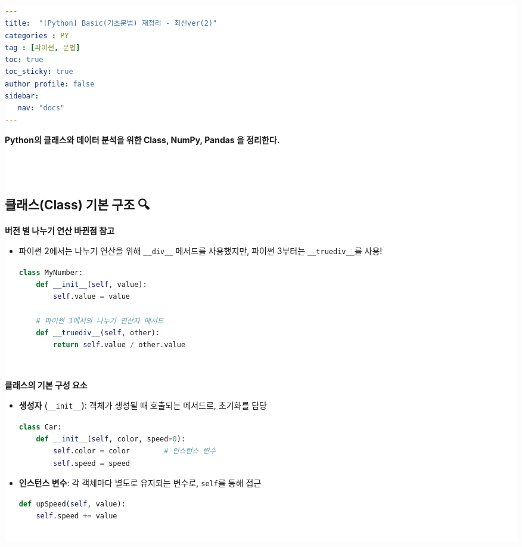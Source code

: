 ```yaml
---
title:  "[Python] Basic(기초문법) 재정리 - 최신ver(2)"
categories : PY
tag : [파이썬, 문법]
toc: true
toc_sticky: true
author_profile: false
sidebar:
   nav: "docs"
---
```




**Python의 클래스와 데이터 분석을 위한 Class, NumPy, Pandas 을 정리한다.**

<br>

<br>

## 클래스(Class) 기본 구조  🔍

**버전 별 나누기 연산 바뀐점 참고**

- 파이썬 2에서는 나누기 연산을 위해 `__div__` 메서드를 사용했지만, 파이썬 3부터는 `__truediv__`를 사용!

  ```python
  class MyNumber:
      def __init__(self, value):
          self.value = value
      
      # 파이썬 3에서의 나누기 연산자 메서드
      def __truediv__(self, other):
          return self.value / other.value
  ```

<br>

**클래스의 기본 구성 요소**

- **생성자** (`__init__`): 객체가 생성될 때 호출되는 메서드로, 초기화를 담당

  ```python
  class Car:
      def __init__(self, color, speed=0):
          self.color = color        # 인스턴스 변수
          self.speed = speed
  ```

- **인스턴스 변수**: 각 객체마다 별도로 유지되는 변수로, `self`를 통해 접근

  ```python
  def upSpeed(self, value):
      self.speed += value
  ```

<br>

